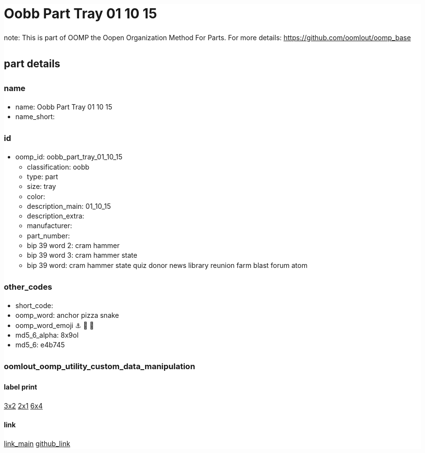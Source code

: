 # Oobb Part Tray 01 10 15  

note: This is part of OOMP the Oopen Organization Method For Parts. For more details: https://github.com/oomlout/oomp_base

##  part details





### name
* name: Oobb Part Tray 01 10 15
* name_short: 
### id
* oomp_id: oobb_part_tray_01_10_15
  * classification: oobb
  * type: part
  * size: tray
  * color: 
  * description_main: 01_10_15
  * description_extra: 
  * manufacturer: 
  * part_number: 
  * bip 39 word 2: cram hammer
  * bip 39 word 3: cram hammer state
  * bip 39 word: cram hammer state quiz donor news library reunion farm blast forum atom

### other_codes
* short_code: 
* oomp_word: anchor pizza snake
* oomp_word_emoji :anchor: :pizza: :snake:
* md5_6_alpha: 8x9ol
* md5_6: e4b745






### oomlout_oomp_utility_custom_data_manipulation
#### label print
[3x2](http://192.168.1.245:1112/?label=oomp%208x9ol)
[2x1](http://192.168.1.242:1112/?label=oomp%208x9ol)
[6x4](http://192.168.1.55:1112/?label=oomp%208x9ol)    

#### link

[link_main](https://github.com/oomlout/oomlout_oomp_current_version_messy/tree/main/parts/oobb_part_tray_01_10_15) [github_link](https://github.com/oomlout/oomlout_oomp_part_src/tree/main/parts/oobb_part_tray_01_10_15)                             
